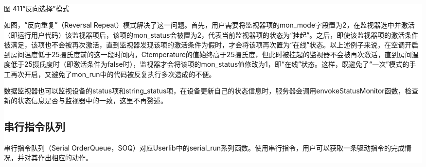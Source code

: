图 411“反向选择”模式

如图，“反向重复”（Reversal
Repeat）模式解决了这一问题。首先，用户需要将监视器项的mon_mode字段置为2，在监视器选中并激活（即运行用户代码）该监视器项后，该项的mon_status会被置为2，代表当前监视器项的状态为“挂起”。之后，即使该监视器项的激活条件被满足，该项也不会被再次激活，直到监视器发现该项的激活条件为假时，才会将该项再次置为“在线”状态。以上述例子来说，在空调开启到房间温度低于25摄氏度前的这一段时间内，Ctemperature的值始终高于25摄氏度，但此时被挂起的监视器不会被再次激活，直到房间温度低于25摄氏度时（即激活条件为false时），监视器才会将该项的mon_status值修改为1，即“在线”状态。这样，既避免了“一次”模式的手工再次开启，又避免了mon_run中的代码被反复执行多次造成的不便。

数据监视器也可以监视设备的status项和string_status项，在设备更新自己的状态信息时，服务器会调用envokeStatusMonitor函数，检查新的状态信息是否与监视器中的一致，这里不再赘述。

## 串行指令队列

串行指令队列（Serial
OrderQueue，SOQ）对应Userlib中的serial_run系列函数。使用串行指令，用户可以获取一条驱动指令的完成情况，并对其作出相应的动作。
